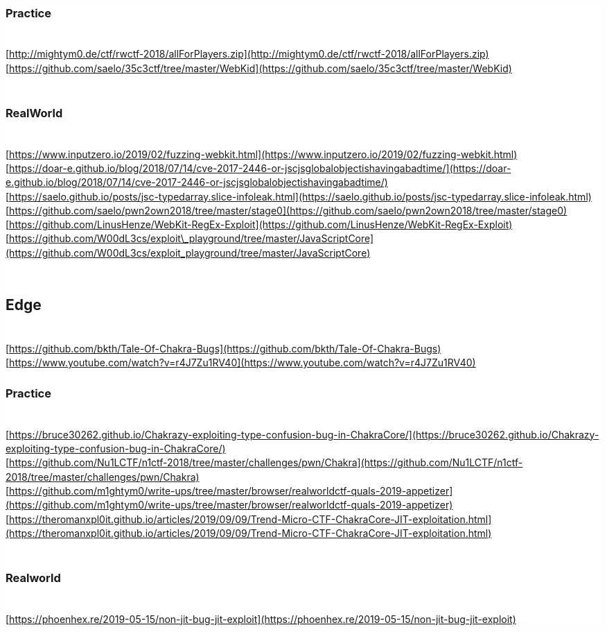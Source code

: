 ### Practice

​  
[http://mightym0.de/ctf/rwctf-2018/allForPlayers.zip](http://mightym0.de/ctf/rwctf-2018/allForPlayers.zip)  
[https://github.com/saelo/35c3ctf/tree/master/WebKid](https://github.com/saelo/35c3ctf/tree/master/WebKid)  
​

### RealWorld

​  
[https://www.inputzero.io/2019/02/fuzzing-webkit.html](https://www.inputzero.io/2019/02/fuzzing-webkit.html)  
[https://doar-e.github.io/blog/2018/07/14/cve-2017-2446-or-jscjsglobalobjectishavingabadtime/](https://doar-e.github.io/blog/2018/07/14/cve-2017-2446-or-jscjsglobalobjectishavingabadtime/)  
[https://saelo.github.io/posts/jsc-typedarray.slice-infoleak.html](https://saelo.github.io/posts/jsc-typedarray.slice-infoleak.html)  
[https://github.com/saelo/pwn2own2018/tree/master/stage0](https://github.com/saelo/pwn2own2018/tree/master/stage0)  
[https://github.com/LinusHenze/WebKit-RegEx-Exploit](https://github.com/LinusHenze/WebKit-RegEx-Exploit)  
[https://github.com/W00dL3cs/exploit\_playground/tree/master/JavaScriptCore](https://github.com/W00dL3cs/exploit_playground/tree/master/JavaScriptCore)  
​

## Edge

​  
[https://github.com/bkth/Tale-Of-Chakra-Bugs](https://github.com/bkth/Tale-Of-Chakra-Bugs)  
[https://www.youtube.com/watch?v=r4J7Zu1RV40](https://www.youtube.com/watch?v=r4J7Zu1RV40) 

### Practice

​  
[https://bruce30262.github.io/Chakrazy-exploiting-type-confusion-bug-in-ChakraCore/](https://bruce30262.github.io/Chakrazy-exploiting-type-confusion-bug-in-ChakraCore/)  
[https://github.com/Nu1LCTF/n1ctf-2018/tree/master/challenges/pwn/Chakra](https://github.com/Nu1LCTF/n1ctf-2018/tree/master/challenges/pwn/Chakra)  
[https://github.com/m1ghtym0/write-ups/tree/master/browser/realworldctf-quals-2019-appetizer](https://github.com/m1ghtym0/write-ups/tree/master/browser/realworldctf-quals-2019-appetizer)  
[https://theromanxpl0it.github.io/articles/2019/09/09/Trend-Micro-CTF-ChakraCore-JIT-exploitation.html](https://theromanxpl0it.github.io/articles/2019/09/09/Trend-Micro-CTF-ChakraCore-JIT-exploitation.html)  
​

### Realworld

​  
[https://phoenhex.re/2019-05-15/non-jit-bug-jit-exploit](https://phoenhex.re/2019-05-15/non-jit-bug-jit-exploit)